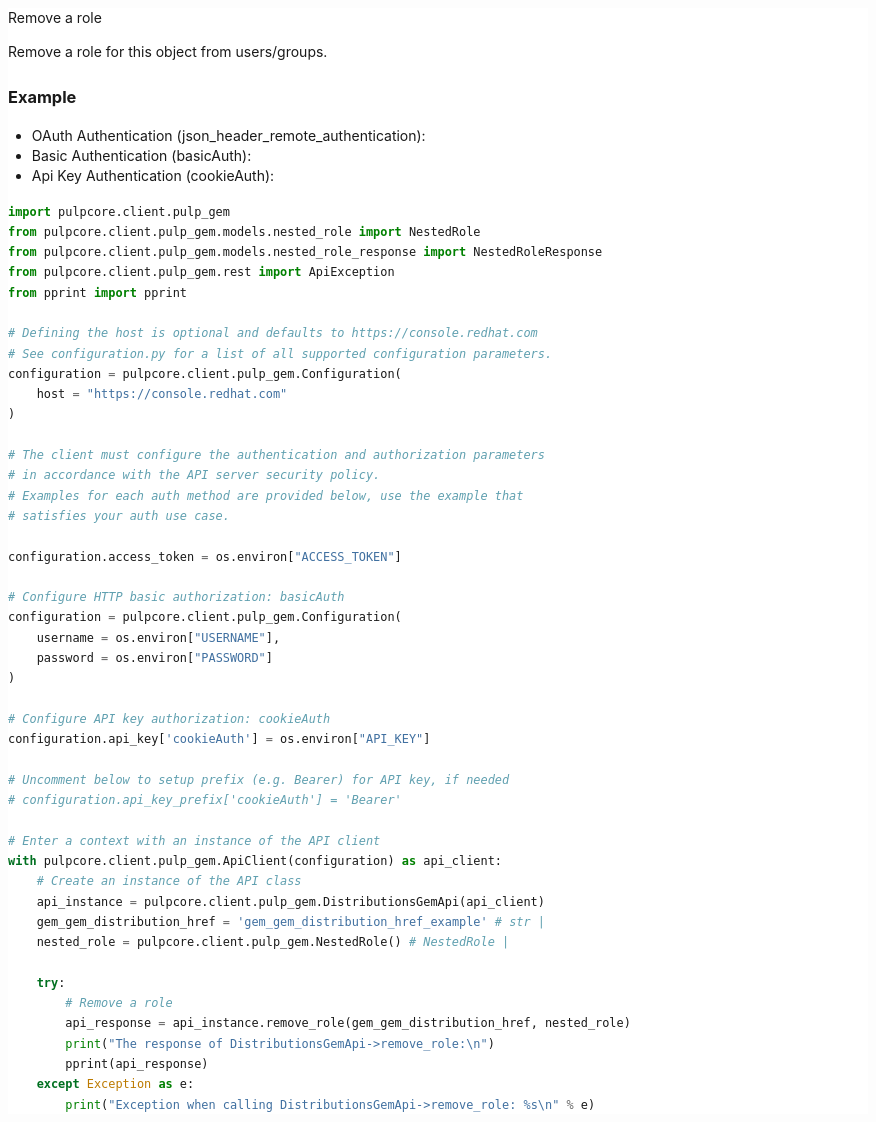 Remove a role

Remove a role for this object from users/groups.

### Example

* OAuth Authentication (json_header_remote_authentication):
* Basic Authentication (basicAuth):
* Api Key Authentication (cookieAuth):

```python
import pulpcore.client.pulp_gem
from pulpcore.client.pulp_gem.models.nested_role import NestedRole
from pulpcore.client.pulp_gem.models.nested_role_response import NestedRoleResponse
from pulpcore.client.pulp_gem.rest import ApiException
from pprint import pprint

# Defining the host is optional and defaults to https://console.redhat.com
# See configuration.py for a list of all supported configuration parameters.
configuration = pulpcore.client.pulp_gem.Configuration(
    host = "https://console.redhat.com"
)

# The client must configure the authentication and authorization parameters
# in accordance with the API server security policy.
# Examples for each auth method are provided below, use the example that
# satisfies your auth use case.

configuration.access_token = os.environ["ACCESS_TOKEN"]

# Configure HTTP basic authorization: basicAuth
configuration = pulpcore.client.pulp_gem.Configuration(
    username = os.environ["USERNAME"],
    password = os.environ["PASSWORD"]
)

# Configure API key authorization: cookieAuth
configuration.api_key['cookieAuth'] = os.environ["API_KEY"]

# Uncomment below to setup prefix (e.g. Bearer) for API key, if needed
# configuration.api_key_prefix['cookieAuth'] = 'Bearer'

# Enter a context with an instance of the API client
with pulpcore.client.pulp_gem.ApiClient(configuration) as api_client:
    # Create an instance of the API class
    api_instance = pulpcore.client.pulp_gem.DistributionsGemApi(api_client)
    gem_gem_distribution_href = 'gem_gem_distribution_href_example' # str | 
    nested_role = pulpcore.client.pulp_gem.NestedRole() # NestedRole | 

    try:
        # Remove a role
        api_response = api_instance.remove_role(gem_gem_distribution_href, nested_role)
        print("The response of DistributionsGemApi->remove_role:\n")
        pprint(api_response)
    except Exception as e:
        print("Exception when calling DistributionsGemApi->remove_role: %s\n" % e)
```

